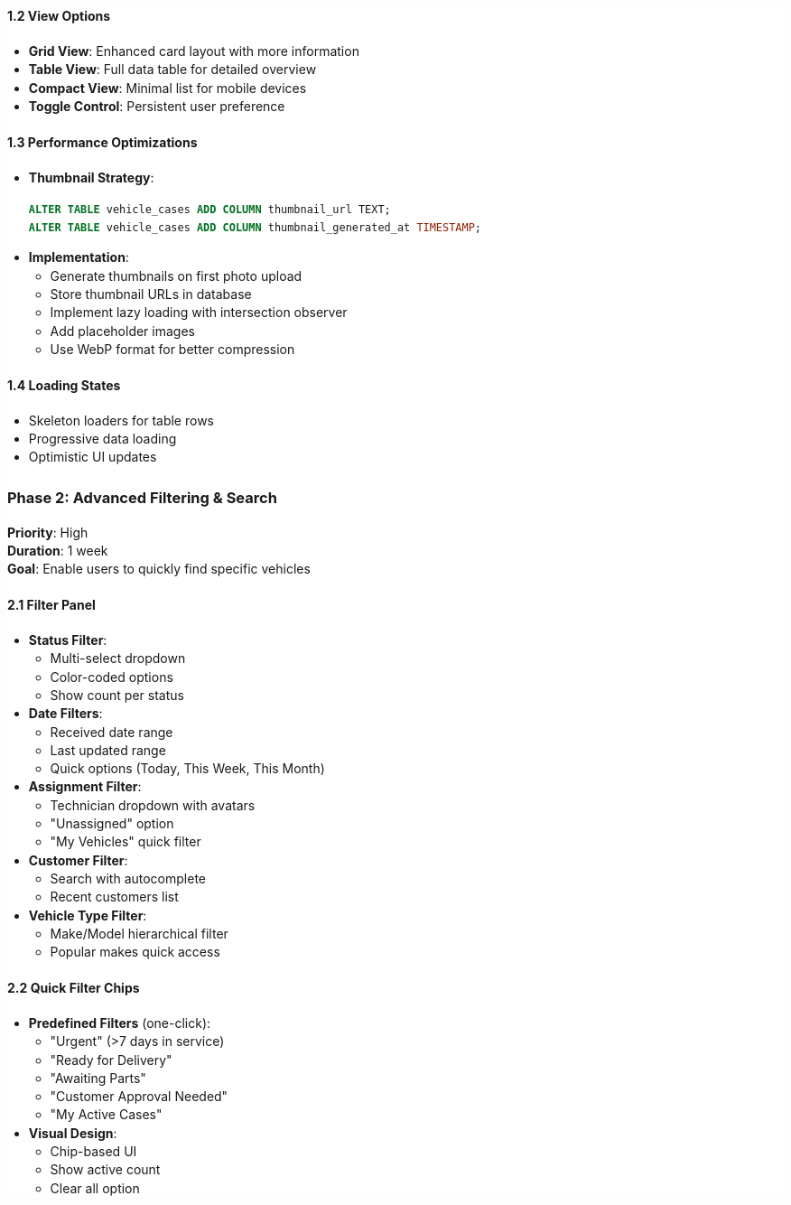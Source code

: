 #### 1.2 View Options
- **Grid View**: Enhanced card layout with more information
- **Table View**: Full data table for detailed overview
- **Compact View**: Minimal list for mobile devices
- **Toggle Control**: Persistent user preference

#### 1.3 Performance Optimizations
- **Thumbnail Strategy**:
  ```sql
  ALTER TABLE vehicle_cases ADD COLUMN thumbnail_url TEXT;
  ALTER TABLE vehicle_cases ADD COLUMN thumbnail_generated_at TIMESTAMP;
  ```
- **Implementation**:
  - Generate thumbnails on first photo upload
  - Store thumbnail URLs in database
  - Implement lazy loading with intersection observer
  - Add placeholder images
  - Use WebP format for better compression

#### 1.4 Loading States
- Skeleton loaders for table rows
- Progressive data loading
- Optimistic UI updates

### Phase 2: Advanced Filtering & Search
**Priority**: High  
**Duration**: 1 week  
**Goal**: Enable users to quickly find specific vehicles

#### 2.1 Filter Panel
- **Status Filter**: 
  - Multi-select dropdown
  - Color-coded options
  - Show count per status
- **Date Filters**:
  - Received date range
  - Last updated range
  - Quick options (Today, This Week, This Month)
- **Assignment Filter**:
  - Technician dropdown with avatars
  - "Unassigned" option
  - "My Vehicles" quick filter
- **Customer Filter**:
  - Search with autocomplete
  - Recent customers list
- **Vehicle Type Filter**:
  - Make/Model hierarchical filter
  - Popular makes quick access

#### 2.2 Quick Filter Chips
- **Predefined Filters** (one-click):
  - "Urgent" (>7 days in service)
  - "Ready for Delivery"
  - "Awaiting Parts"
  - "Customer Approval Needed"
  - "My Active Cases"
- **Visual Design**:
  - Chip-based UI
  - Show active count
  - Clear all option
